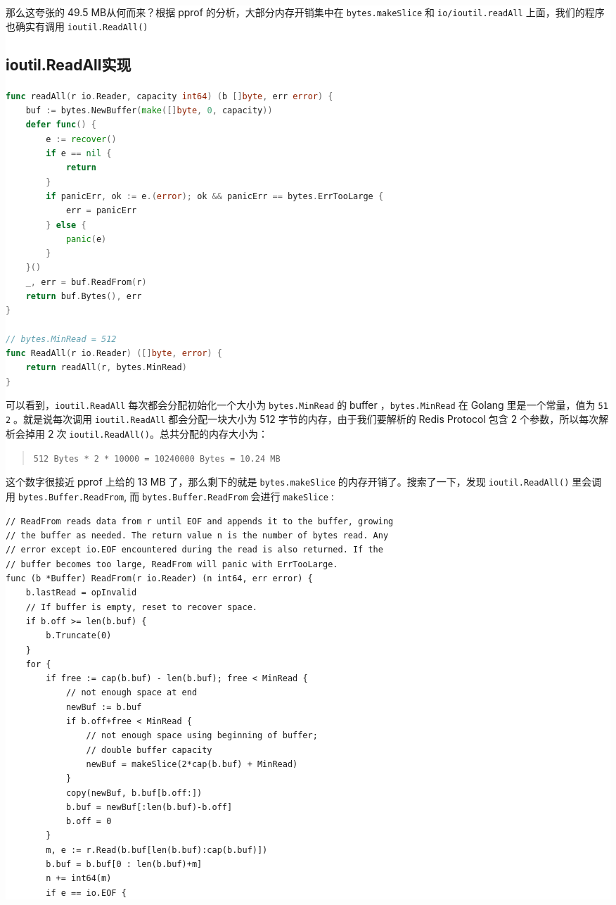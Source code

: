 那么这夸张的 49.5 MB从何而来？根据 pprof 的分析，大部分内存开销集中在 `bytes.makeSlice` 和 `io/ioutil.readAll` 上面，我们的程序也确实有调用 `ioutil.ReadAll()`

ioutil.ReadAll实现
------------------

```go
func readAll(r io.Reader, capacity int64) (b []byte, err error) {
	buf := bytes.NewBuffer(make([]byte, 0, capacity))
	defer func() {
		e := recover()
		if e == nil {
			return
		}
		if panicErr, ok := e.(error); ok && panicErr == bytes.ErrTooLarge {
			err = panicErr
		} else {
			panic(e)
		}
	}()
	_, err = buf.ReadFrom(r)
	return buf.Bytes(), err
}

// bytes.MinRead = 512
func ReadAll(r io.Reader) ([]byte, error) {
	return readAll(r, bytes.MinRead)
}
```

可以看到，`ioutil.ReadAll` 每次都会分配初始化一个大小为 `bytes.MinRead` 的 buffer ，`bytes.MinRead` 在 Golang 里是一个常量，值为 `512` 。就是说每次调用 `ioutil.ReadAll` 都会分配一块大小为 512 字节的内存，由于我们要解析的 Redis Protocol 包含 2 个参数，所以每次解析会掉用 2 次 `ioutil.ReadAll()`。总共分配的内存大小为：

> `512 Bytes * 2 * 10000 = 10240000 Bytes = 10.24 MB`

这个数字很接近 pprof 上给的 13 MB 了，那么剩下的就是 `bytes.makeSlice` 的内存开销了。搜索了一下，发现 `ioutil.ReadAll()` 里会调用 `bytes.Buffer.ReadFrom`, 而 `bytes.Buffer.ReadFrom` 会进行 `makeSlice` :

```
// ReadFrom reads data from r until EOF and appends it to the buffer, growing
// the buffer as needed. The return value n is the number of bytes read. Any
// error except io.EOF encountered during the read is also returned. If the
// buffer becomes too large, ReadFrom will panic with ErrTooLarge.
func (b *Buffer) ReadFrom(r io.Reader) (n int64, err error) {
	b.lastRead = opInvalid
	// If buffer is empty, reset to recover space.
	if b.off >= len(b.buf) {
		b.Truncate(0)
	}
	for {
		if free := cap(b.buf) - len(b.buf); free < MinRead {
			// not enough space at end
			newBuf := b.buf
			if b.off+free < MinRead {
				// not enough space using beginning of buffer;
				// double buffer capacity
				newBuf = makeSlice(2*cap(b.buf) + MinRead)
			}
			copy(newBuf, b.buf[b.off:])
			b.buf = newBuf[:len(b.buf)-b.off]
			b.off = 0
		}
		m, e := r.Read(b.buf[len(b.buf):cap(b.buf)])
		b.buf = b.buf[0 : len(b.buf)+m]
		n += int64(m)
		if e == io.EOF {
```

[go-redis-server]: https://github.com/docker/go-redis-server
[redis-protocol]: http://redis.io/topics/protocol
[pprof-usage]: http://blog.golang.org/profiling-go-programs
[pprof]: http://golang.org/pkg/runtime/pprof/
[mark-and-sweep]: http://www.brpreiss.com/books/opus5/html/page424.html